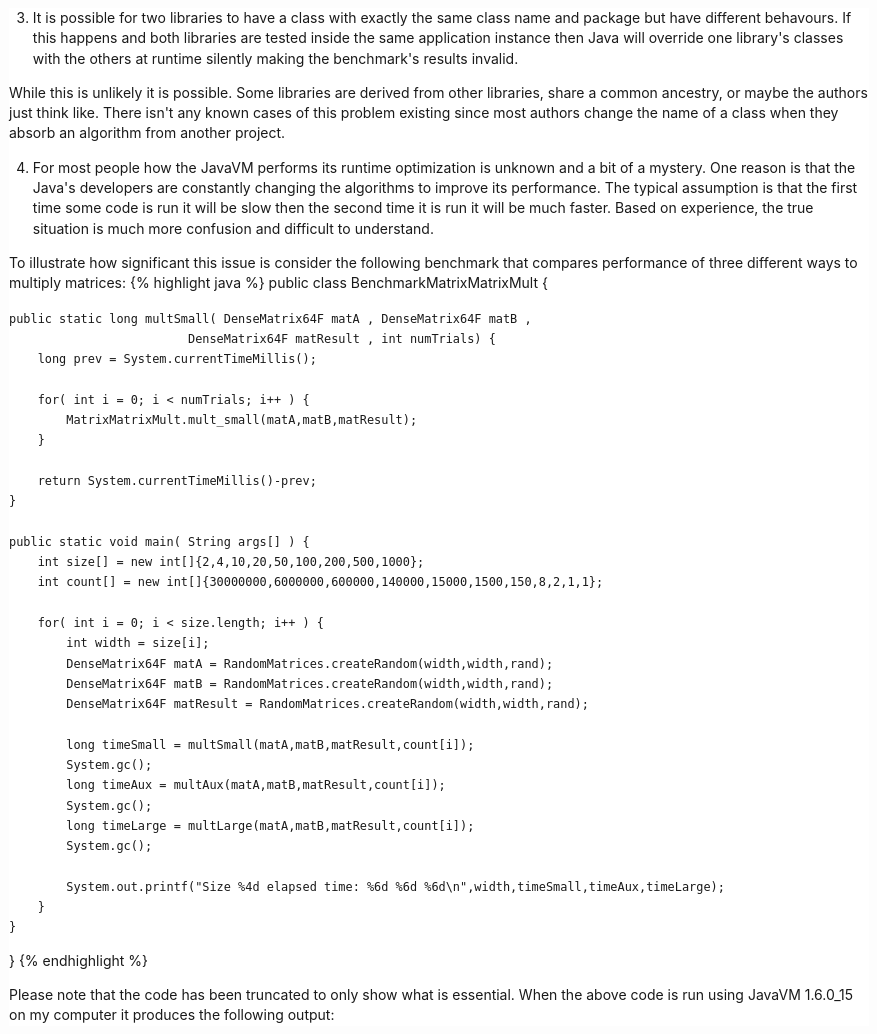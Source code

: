 3) It is possible for two libraries to have a class with exactly the same class name and package but have different behavours.  If this happens and both libraries are tested inside the same application instance then Java will override one library's classes with the others at runtime silently making the benchmark's results invalid.  

While this is unlikely it is possible.  Some libraries are derived from other libraries, share a common ancestry, or maybe the authors just think like.  There isn't any known cases of this problem existing since most authors change the name of a class when they absorb an algorithm from another project.

4) For most people how the JavaVM performs its runtime optimization is unknown and a bit of a mystery.  One reason is that the Java's developers are constantly changing the algorithms to improve its performance.  The typical assumption is that the first time some code is run it will be slow then the second time it is run it will be much faster.  Based on experience, the true situation is much more confusion and difficult to understand.

To illustrate how significant this issue is consider the following benchmark that compares performance of three different ways to multiply matrices:
{% highlight java %}
public class BenchmarkMatrixMatrixMult {

    public static long multSmall( DenseMatrix64F matA , DenseMatrix64F matB ,
                             DenseMatrix64F matResult , int numTrials) {
        long prev = System.currentTimeMillis();

        for( int i = 0; i < numTrials; i++ ) {
            MatrixMatrixMult.mult_small(matA,matB,matResult);
        }

        return System.currentTimeMillis()-prev;
    }

    public static void main( String args[] ) {
        int size[] = new int[]{2,4,10,20,50,100,200,500,1000};
        int count[] = new int[]{30000000,6000000,600000,140000,15000,1500,150,8,2,1,1};

        for( int i = 0; i < size.length; i++ ) {
            int width = size[i];
            DenseMatrix64F matA = RandomMatrices.createRandom(width,width,rand);
            DenseMatrix64F matB = RandomMatrices.createRandom(width,width,rand);
            DenseMatrix64F matResult = RandomMatrices.createRandom(width,width,rand);

            long timeSmall = multSmall(matA,matB,matResult,count[i]);
            System.gc();
            long timeAux = multAux(matA,matB,matResult,count[i]);
            System.gc();
            long timeLarge = multLarge(matA,matB,matResult,count[i]);
            System.gc();

            System.out.printf("Size %4d elapsed time: %6d %6d %6d\n",width,timeSmall,timeAux,timeLarge);
        }
    }
}
{% endhighlight %}

Please note that the code has been truncated to only show what is essential.  When the above code is run using JavaVM 1.6.0_15 on my computer it produces the following output:
